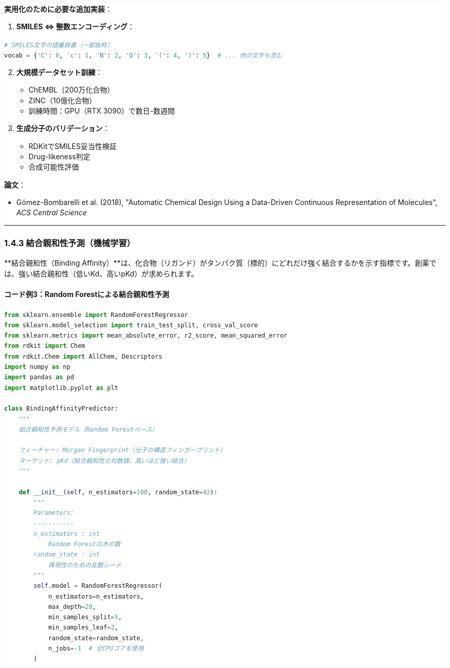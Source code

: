 **実用化のために必要な追加実装**：

1. **SMILES ⇔ 整数エンコーディング**：

```python
# SMILES文字の語彙辞書（一部抜粋）
vocab = {'C': 0, 'c': 1, 'N': 2, 'O': 3, '(': 4, ')': 5}  # ... 他の文字も含む
```

2. **大規模データセット訓練**：
   - ChEMBL（200万化合物）
   - ZINC（10億化合物）
   - 訓練時間：GPU（RTX 3090）で数日-数週間

3. **生成分子のバリデーション**：
   - RDKitでSMILES妥当性検証
   - Drug-likeness判定
   - 合成可能性評価

**論文**：
- Gómez-Bombarelli et al. (2018), "Automatic Chemical Design Using a Data-Driven Continuous Representation of Molecules", *ACS Central Science*

---

### 1.4.3 結合親和性予測（機械学習）

**結合親和性（Binding Affinity）**は、化合物（リガンド）がタンパク質（標的）にどれだけ強く結合するかを示す指標です。創薬では、強い結合親和性（低いKd、高いpKd）が求められます。

#### コード例3：Random Forestによる結合親和性予測

```python
from sklearn.ensemble import RandomForestRegressor
from sklearn.model_selection import train_test_split, cross_val_score
from sklearn.metrics import mean_absolute_error, r2_score, mean_squared_error
from rdkit import Chem
from rdkit.Chem import AllChem, Descriptors
import numpy as np
import pandas as pd
import matplotlib.pyplot as plt

class BindingAffinityPredictor:
    """
    結合親和性予測モデル（Random Forestベース）

    フィーチャー: Morgan Fingerprint（分子の構造フィンガープリント）
    ターゲット: pKd（結合親和性の対数値、高いほど強い結合）
    """

    def __init__(self, n_estimators=100, random_state=42):
        """
        Parameters:
        -----------
        n_estimators : int
            Random Forestの木の数
        random_state : int
            再現性のための乱数シード
        """
        self.model = RandomForestRegressor(
            n_estimators=n_estimators,
            max_depth=20,
            min_samples_split=5,
            min_samples_leaf=2,
            random_state=random_state,
            n_jobs=-1  # 全CPUコアを使用
        )
```